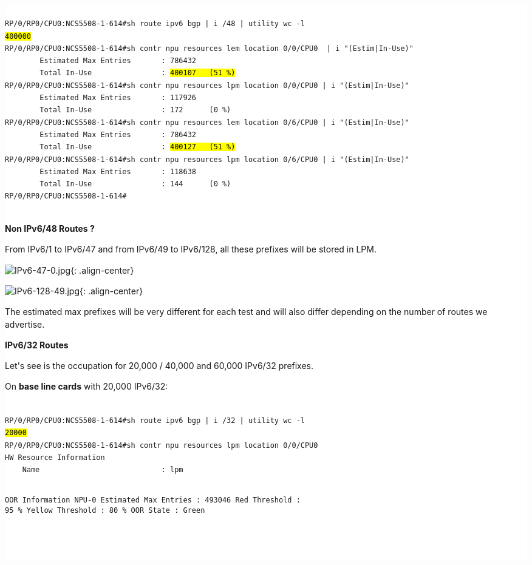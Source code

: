 <div class="highlighter-rouge">
<pre class="highlight">
<code>
RP/0/RP0/CPU0:NCS5508-1-614#sh route ipv6 bgp | i /48 | utility wc -l
<mark>400000</mark>
RP/0/RP0/CPU0:NCS5508-1-614#sh contr npu resources lem location 0/0/CPU0  | i "(Estim|In-Use)"
        Estimated Max Entries       : 786432
        Total In-Use                : <mark>400107   (51 %)</mark>
RP/0/RP0/CPU0:NCS5508-1-614#sh contr npu resources lpm location 0/0/CPU0 | i "(Estim|In-Use)"
        Estimated Max Entries       : 117926
        Total In-Use                : 172      (0 %)
RP/0/RP0/CPU0:NCS5508-1-614#sh contr npu resources lem location 0/6/CPU0 | i "(Estim|In-Use)"
        Estimated Max Entries       : 786432
        Total In-Use                : <mark>400127   (51 %)</mark>
RP/0/RP0/CPU0:NCS5508-1-614#sh contr npu resources lpm location 0/6/CPU0 | i "(Estim|In-Use)"
        Estimated Max Entries       : 118638
        Total In-Use                : 144      (0 %)
RP/0/RP0/CPU0:NCS5508-1-614#
</code>
</pre>
</div>

__Non IPv6/48 Routes ?__

From IPv6/1 to IPv6/47 and from IPv6/49 to IPv6/128, all these prefixes will be stored in LPM.

![IPv6-47-0.jpg]({{site.baseurl}}/images/IPv6-47-0.jpg){: .align-center}

![IPv6-128-49.jpg]({{site.baseurl}}/images/IPv6-128-49.jpg){: .align-center}

The estimated max prefixes will be very different for each test and will also differ depending on the number of routes we advertise.

__IPv6/32 Routes__

Let's see is the occupation for 20,000 / 40,000 and 60,000 IPv6/32 prefixes.

On **base line cards** with 20,000 IPv6/32:

<div class="highlighter-rouge">
<pre class="highlight">
<code>
RP/0/RP0/CPU0:NCS5508-1-614#sh route ipv6 bgp | i /32 | utility wc -l
<mark>20000</mark>
RP/0/RP0/CPU0:NCS5508-1-614#sh contr npu resources lpm location 0/0/CPU0
HW Resource Information
    Name                            : lpm

OOR Information
    NPU-0
        Estimated Max Entries       : 493046
        Red Threshold               : 95 %
        Yellow Threshold            : 80 %
        OOR State                   : Green
